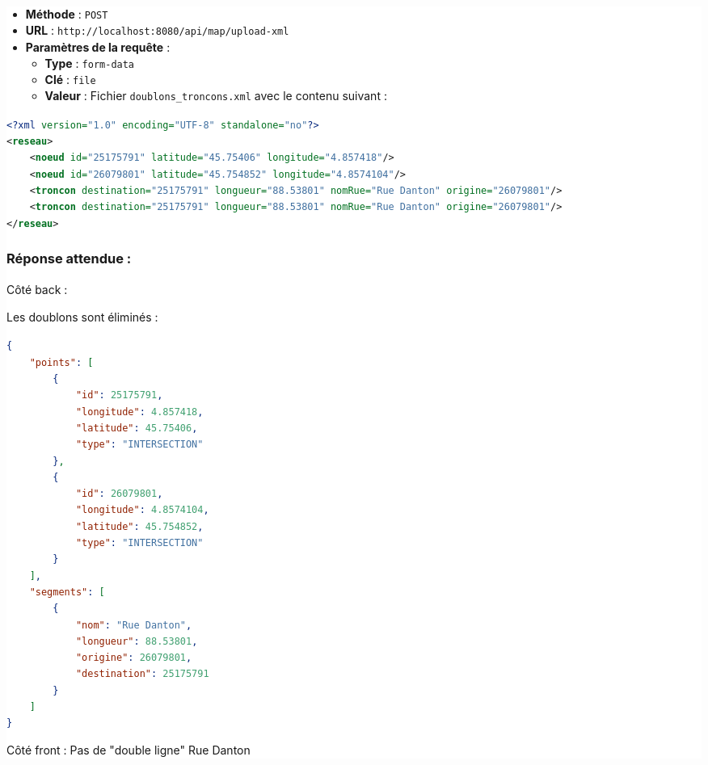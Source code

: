 - **Méthode** : `POST`  
- **URL** : `http://localhost:8080/api/map/upload-xml`  
- **Paramètres de la requête** :  
  - **Type** : `form-data`  
  - **Clé** : `file`  
  - **Valeur** : Fichier `doublons_troncons.xml` avec le contenu suivant :  

```xml
<?xml version="1.0" encoding="UTF-8" standalone="no"?>
<reseau>
    <noeud id="25175791" latitude="45.75406" longitude="4.857418"/>
    <noeud id="26079801" latitude="45.754852" longitude="4.8574104"/>
    <troncon destination="25175791" longueur="88.53801" nomRue="Rue Danton" origine="26079801"/>
    <troncon destination="25175791" longueur="88.53801" nomRue="Rue Danton" origine="26079801"/>
</reseau>
```

### Réponse attendue :

Côté back : 

Les doublons sont éliminés :
```json
{
    "points": [
        {
            "id": 25175791,
            "longitude": 4.857418,
            "latitude": 45.75406,
            "type": "INTERSECTION"
        },
        {
            "id": 26079801,
            "longitude": 4.8574104,
            "latitude": 45.754852,
            "type": "INTERSECTION"
        }
    ],
    "segments": [
        {
            "nom": "Rue Danton",
            "longueur": 88.53801,
            "origine": 26079801,
            "destination": 25175791
        }
    ]
}
```
Côté front : Pas de "double ligne" Rue Danton